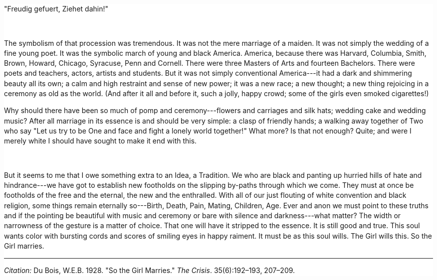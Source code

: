 "Freudig gefuert, Ziehet dahin!" 

&nbsp;

The symbolism of that procession 
was tremendous. It was not the mere marriage of a maiden. It was not simply the wedding of a fine young poet. It was the symbolic march of young and black America. America, because there was Harvard, Columbia, Smith, Brown, Howard, Chicago, Syracuse, Penn and Cornell. There were three Masters of Arts and fourteen Bachelors. There were poets and teachers, actors, artists and students. But it was not simply conventional America---it had a dark and shimmering beauty all its own; a calm and high restraint and sense of new power; it
was a new race; a new thought; a new thing rejoicing in a ceremony as old as the world. (And after it all and before it, such a jolly, happy crowd; some of the girls even smoked cigarettes!) 

Why should there have been so much of pomp and ceremony---flowers and carriages and silk hats; wedding cake and wedding music? After all marriage in its essence is and should be very simple: a clasp of friendly hands; a walking away together of Two who say
"Let us try to be One and face and fight a lonely world together!" What more? Is that not enough? Quite; and were I merely white I should have sought to make it end with this. 

&nbsp;

But it seems to me that I owe 
something extra to an Idea, a Tradition. We who are black and panting up hurried hills of hate and hindrance---we have got to establish new footholds on the slipping by-paths through which we come. They must at once be footholds of the free and the eternal, the new and the enthralled. With all of our just flouting of white convention and black religion, some things remain eternally so---Birth, Death, Pain, Mating, Children, Age. Ever and anon we must point to these truths and if the pointing be beautiful with music and ceremony or bare with silence and darkness---what matter? The width or narrowness of the gesture is a matter of choice. That one will have it stripped to the essence. It is still good and true. This soul wants color with bursting cords and scores of smiling eyes in happy raiment. It must be as this soul wills. The Girl wills this. So the Girl marries. 

______________
*Citation:* Du Bois, W.E.B. 1928. "So the Girl Marries." *The Crisis*. 35(6):192&ndash;193, 207&ndash;209.